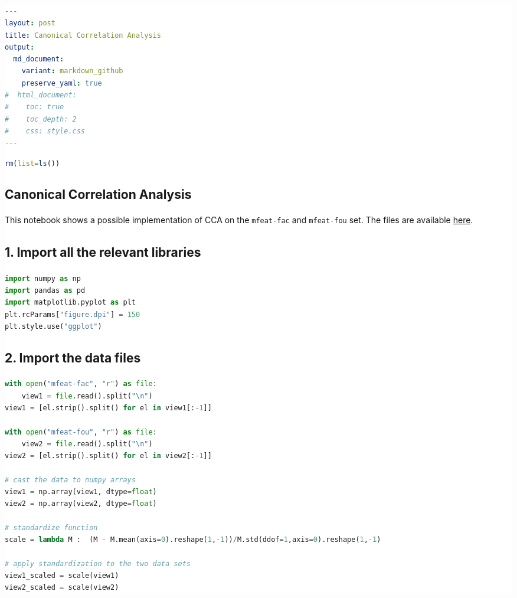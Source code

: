 ```yaml
---
layout: post
title: Canonical Correlation Analysis
output:
  md_document:
    variant: markdown_github
    preserve_yaml: true
#  html_document:
#    toc: true
#    toc_depth: 2
#    css: style.css
---
```


``` r
rm(list=ls())
```

## Canonical Correlation Analysis

This notebook shows a possible implementation of CCA on the `mfeat-fac`
and `mfeat-fou` set. The files are available
[here](https://archive.ics.uci.edu/ml/machine-learning-databases/mfeat/).

## 1. Import all the relevant libraries

``` python
import numpy as np
import pandas as pd
import matplotlib.pyplot as plt
plt.rcParams["figure.dpi"] = 150
plt.style.use("ggplot")
```

## 2. Import the data files

``` python
with open("mfeat-fac", "r") as file:
    view1 = file.read().split("\n")
view1 = [el.strip().split() for el in view1[:-1]]

with open("mfeat-fou", "r") as file:
    view2 = file.read().split("\n")
view2 = [el.strip().split() for el in view2[:-1]]

# cast the data to numpy arrays 
view1 = np.array(view1, dtype=float)
view2 = np.array(view2, dtype=float)

# standardize function
scale = lambda M :  (M - M.mean(axis=0).reshape(1,-1))/M.std(ddof=1,axis=0).reshape(1,-1)

# apply standardization to the two data sets
view1_scaled = scale(view1)
view2_scaled = scale(view2)
```
